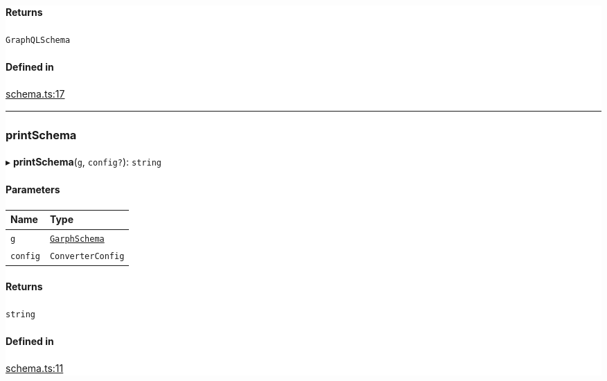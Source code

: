 #### Returns

`GraphQLSchema`

#### Defined in

[schema.ts:17](https://github.com/stepci/garph/blob/3c68aab/src/schema.ts#L17)

---

### printSchema

▸ **printSchema**(`g`, `config?`): `string`

#### Parameters

| Name     | Type                                    |
| :------- | :-------------------------------------- |
| `g`      | [`GarphSchema`](classes/GarphSchema.md) |
| `config` | `ConverterConfig`                       |

#### Returns

`string`

#### Defined in

[schema.ts:11](https://github.com/stepci/garph/blob/3c68aab/src/schema.ts#L11)
